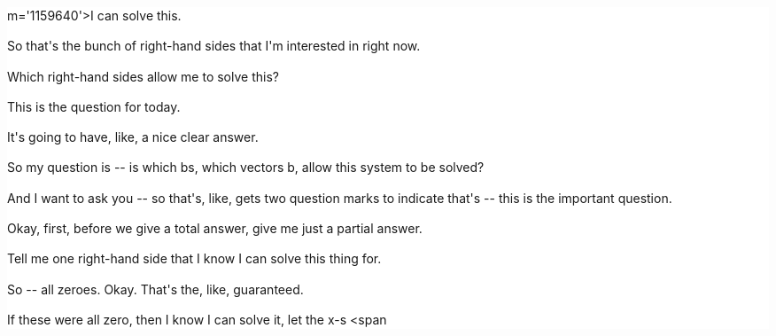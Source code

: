   m='1159640'>I</span> <span m='1159930'>can</span> <span
  m='1160220'>solve</span> <span m='1160600'>this.</span> </p><p><span
  m='1162330'>So</span> <span m='1163050'>that's</span> <span
  m='1164220'>the</span> <span m='1164350'>bunch</span> <span
  m='1164760'>of</span> <span m='1165010'>right-hand</span> <span
  m='1165500'>sides</span> <span m='1165900'>that</span> <span
  m='1166070'>I'm</span> <span m='1166260'>interested</span> <span
  m='1166750'>in</span> <span m='1167060'>right</span> <span
  m='1167370'>now.</span> </p><p><span m='1168710'>Which</span> <span
  m='1169160'>right-hand</span> <span m='1169820'>sides</span> <span
  m='1171490'>allow</span> <span m='1172830'>me</span> <span
  m='1172980'>to</span> <span m='1173150'>solve</span> <span
  m='1173540'>this?</span> </p><p><span m='1174860'>This</span> <span
  m='1174970'>is</span> <span m='1175100'>the</span> <span
  m='1175260'>question</span> <span m='1175730'>for</span> <span
  m='1175870'>today.</span> </p><p><span m='1176740'>It's</span> <span
  m='1176930'>going</span> <span m='1177080'>to</span> <span
  m='1177130'>have,</span> <span m='1177330'>like,</span> <span
  m='1177550'>a</span> <span m='1177670'>nice</span> <span
  m='1178270'>clear</span> <span m='1178600'>answer.</span> </p><p><span
  m='1180240'>So</span> <span m='1181340'>my</span> <span
  m='1182400'>question</span> <span m='1182840'>is</span> <span
  m='1183140'>--</span> <span m='1183640'>is</span> <span
  m='1184120'>which</span> <span m='1185780'>bs,</span> <span
  m='1187660'>which</span> <span m='1187910'>vectors</span> <span
  m='1189070'>b,</span> <span m='1190800'>allow</span> <span
  m='1192330'>this</span> <span m='1193480'>system</span> <span
  m='1194590'>to</span> <span m='1194770'>be</span> <span
  m='1194940'>solved?</span> </p><p><span m='1199640'>And</span> <span
  m='1200570'>I</span> <span m='1201260'>want</span> <span m='1201450'>to</span>
  <span m='1201500'>ask</span> <span m='1201940'>you</span> <span
  m='1202430'>--</span> <span m='1203150'>so</span> <span
  m='1203260'>that's,</span> <span m='1203600'>like,</span> <span
  m='1204890'>gets</span> <span m='1206040'>two</span> <span
  m='1206250'>question</span> <span m='1206640'>marks</span> <span
  m='1207030'>to</span> <span m='1207220'>indicate</span> <span
  m='1208090'>that's</span> <span m='1208780'>--</span> <span
  m='1208800'>this</span> <span m='1209000'>is</span> <span
  m='1209110'>the</span> <span m='1209230'>important</span> <span
  m='1209680'>question.</span> </p><p><span m='1210350'>Okay,</span> <span
  m='1210980'>first,</span> <span m='1211660'>before</span> <span
  m='1212110'>we</span> <span m='1212930'>give</span> <span m='1213460'>a</span>
  <span m='1213900'>total</span> <span m='1214550'>answer,</span> <span
  m='1215030'>give</span> <span m='1215220'>me</span> <span
  m='1215420'>just</span> <span m='1215700'>a</span> <span
  m='1215780'>partial</span> <span m='1216310'>answer.</span> </p><p><span
  m='1218000'>Tell</span> <span m='1218170'>me</span> <span
  m='1218330'>one</span> <span m='1218650'>right-hand</span> <span
  m='1219170'>side</span> <span m='1219740'>that</span> <span
  m='1220030'>I</span> <span m='1220210'>know</span> <span m='1220910'>I</span>
  <span m='1221230'>can</span> <span m='1221510'>solve</span> <span
  m='1221900'>this</span> <span m='1222150'>thing</span> <span
  m='1222360'>for.</span> </p><p><span m='1223160'>So</span> <span
  m='1223290'>--</span> <span m='1223960'>all</span> <span
  m='1224320'>zeroes.</span> <span m='1224940'>Okay.</span> <span
  m='1225410'>That's</span> <span m='1225760'>the,</span> <span
  m='1225930'>like,</span> <span m='1226720'>guaranteed.</span> </p><p><span
  m='1228000'>If</span> <span m='1228090'>these</span> <span
  m='1228600'>were</span> <span m='1228820'>all</span> <span
  m='1229140'>zero,</span> <span m='1230010'>then</span> <span
  m='1230330'>I</span> <span m='1230410'>know</span> <span m='1230660'>I</span>
  <span m='1230740'>can</span> <span m='1230950'>solve</span> <span
  m='1231380'>it,</span> <span m='1231990'>let</span> <span
  m='1232480'>the</span> <span m='1232620'>x-s</span> <span